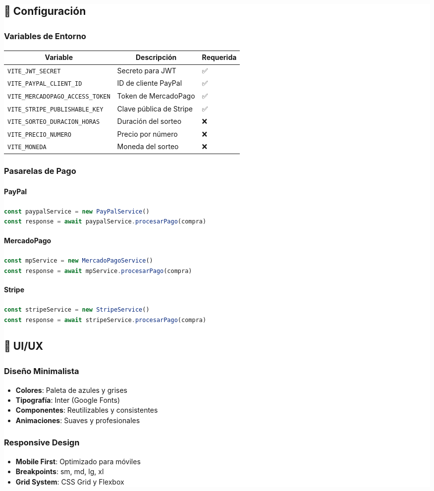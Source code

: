 ## 🔧 Configuración

### Variables de Entorno

| Variable | Descripción | Requerida |
|----------|-------------|-----------|
| `VITE_JWT_SECRET` | Secreto para JWT | ✅ |
| `VITE_PAYPAL_CLIENT_ID` | ID de cliente PayPal | ✅ |
| `VITE_MERCADOPAGO_ACCESS_TOKEN` | Token de MercadoPago | ✅ |
| `VITE_STRIPE_PUBLISHABLE_KEY` | Clave pública de Stripe | ✅ |
| `VITE_SORTEO_DURACION_HORAS` | Duración del sorteo | ❌ |
| `VITE_PRECIO_NUMERO` | Precio por número | ❌ |
| `VITE_MONEDA` | Moneda del sorteo | ❌ |

### Pasarelas de Pago

#### PayPal
```typescript
const paypalService = new PayPalService()
const response = await paypalService.procesarPago(compra)
```

#### MercadoPago
```typescript
const mpService = new MercadoPagoService()
const response = await mpService.procesarPago(compra)
```

#### Stripe
```typescript
const stripeService = new StripeService()
const response = await stripeService.procesarPago(compra)
```

## 🎨 UI/UX

### Diseño Minimalista
- **Colores**: Paleta de azules y grises
- **Tipografía**: Inter (Google Fonts)
- **Componentes**: Reutilizables y consistentes
- **Animaciones**: Suaves y profesionales

### Responsive Design
- **Mobile First**: Optimizado para móviles
- **Breakpoints**: sm, md, lg, xl
- **Grid System**: CSS Grid y Flexbox
